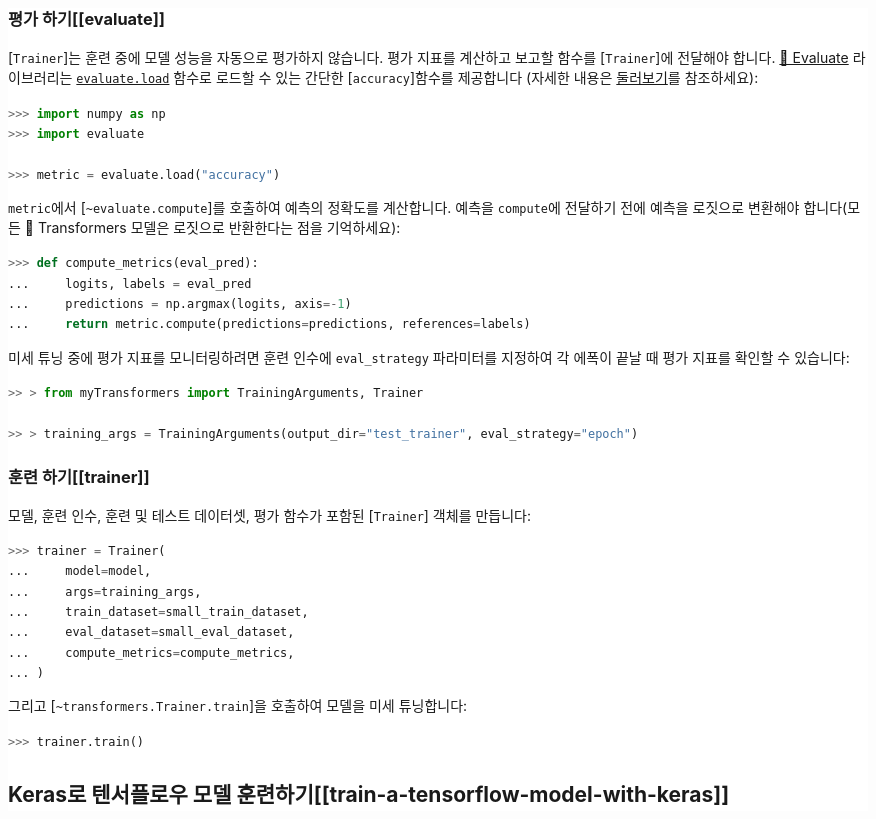 ### 평가 하기[[evaluate]]

[`Trainer`]는 훈련 중에 모델 성능을 자동으로 평가하지 않습니다. 평가 지표를 계산하고 보고할 함수를 [`Trainer`]에 전달해야 합니다. 
[🤗 Evaluate](https://huggingface.co/docs/evaluate/index) 라이브러리는 [`evaluate.load`](https://huggingface.co/spaces/evaluate-metric/accuracy) 함수로 로드할 수 있는 간단한 [`accuracy`]함수를 제공합니다 (자세한 내용은 [둘러보기](https://huggingface.co/docs/evaluate/a_quick_tour)를 참조하세요):

```py
>>> import numpy as np
>>> import evaluate

>>> metric = evaluate.load("accuracy")
```

`metric`에서 [`~evaluate.compute`]를 호출하여 예측의 정확도를 계산합니다. 예측을 `compute`에 전달하기 전에 예측을 로짓으로 변환해야 합니다(모든 🤗 Transformers 모델은 로짓으로 반환한다는 점을 기억하세요):

```py
>>> def compute_metrics(eval_pred):
...     logits, labels = eval_pred
...     predictions = np.argmax(logits, axis=-1)
...     return metric.compute(predictions=predictions, references=labels)
```

미세 튜닝 중에 평가 지표를 모니터링하려면 훈련 인수에 `eval_strategy` 파라미터를 지정하여 각 에폭이 끝날 때 평가 지표를 확인할 수 있습니다:

```py
>> > from myTransformers import TrainingArguments, Trainer

>> > training_args = TrainingArguments(output_dir="test_trainer", eval_strategy="epoch")
```

### 훈련 하기[[trainer]]

모델, 훈련 인수, 훈련 및 테스트 데이터셋, 평가 함수가 포함된 [`Trainer`] 객체를 만듭니다:

```py
>>> trainer = Trainer(
...     model=model,
...     args=training_args,
...     train_dataset=small_train_dataset,
...     eval_dataset=small_eval_dataset,
...     compute_metrics=compute_metrics,
... )
```

그리고 [`~transformers.Trainer.train`]을 호출하여 모델을 미세 튜닝합니다:

```py
>>> trainer.train()
```
</pt>
<tf>
<a id='keras'></a>

<Youtube id="rnTGBy2ax1c"/>

## Keras로 텐서플로우 모델 훈련하기[[train-a-tensorflow-model-with-keras]]

